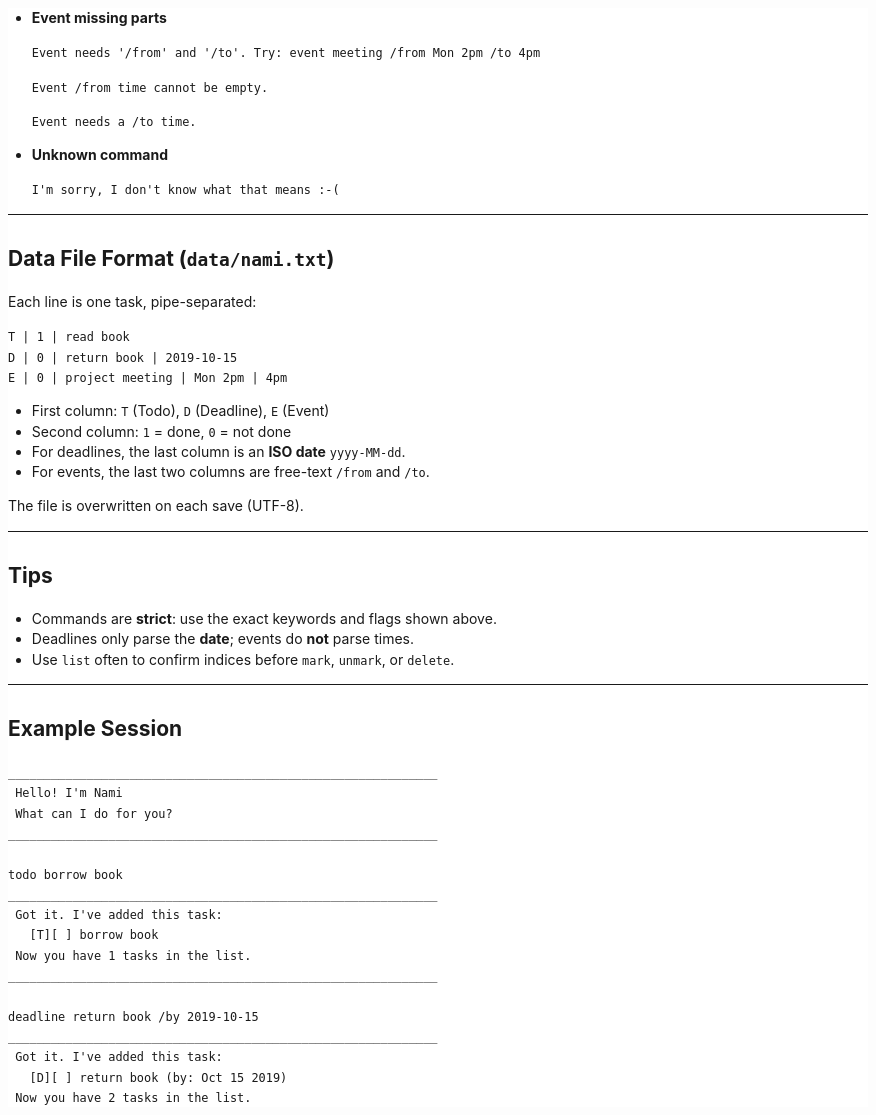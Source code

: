 * **Event missing parts**

  ```
  Event needs '/from' and '/to'. Try: event meeting /from Mon 2pm /to 4pm
  ```

  ```
  Event /from time cannot be empty.
  ```

  ```
  Event needs a /to time.
  ```

* **Unknown command**

  ```
  I'm sorry, I don't know what that means :-(
  ```

---

## Data File Format (`data/nami.txt`)

Each line is one task, pipe-separated:

```
T | 1 | read book
D | 0 | return book | 2019-10-15
E | 0 | project meeting | Mon 2pm | 4pm
```

* First column: `T` (Todo), `D` (Deadline), `E` (Event)
* Second column: `1` = done, `0` = not done
* For deadlines, the last column is an **ISO date** `yyyy-MM-dd`.
* For events, the last two columns are free-text `/from` and `/to`.

The file is overwritten on each save (UTF-8).

---

## Tips

* Commands are **strict**: use the exact keywords and flags shown above.
* Deadlines only parse the **date**; events do **not** parse times.
* Use `list` often to confirm indices before `mark`, `unmark`, or `delete`.

---

## Example Session

```
____________________________________________________________
 Hello! I'm Nami
 What can I do for you?
____________________________________________________________

todo borrow book
____________________________________________________________
 Got it. I've added this task:
   [T][ ] borrow book
 Now you have 1 tasks in the list.
____________________________________________________________

deadline return book /by 2019-10-15
____________________________________________________________
 Got it. I've added this task:
   [D][ ] return book (by: Oct 15 2019)
 Now you have 2 tasks in the list.
```